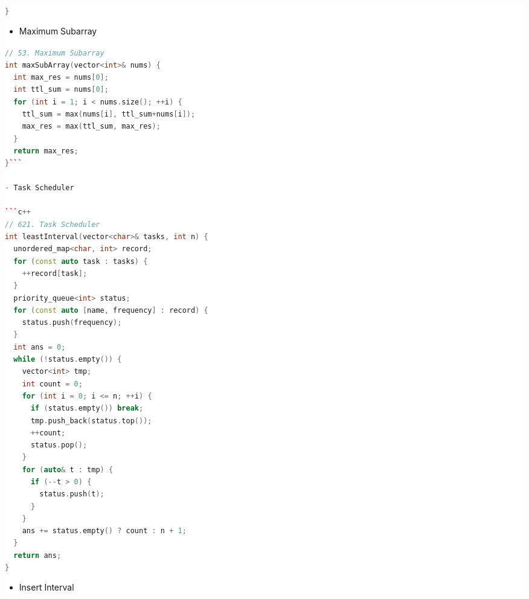 ```c++
}  
```

- Maximum Subarray

```c++
// 53. Maximum Subarray
int maxSubArray(vector<int>& nums) {
  int max_res = nums[0];
  int ttl_sum = nums[0];
  for (int i = 1; i < nums.size(); ++i) {
    ttl_sum = max(nums[i], ttl_sum+nums[i]);
    max_res = max(ttl_sum, max_res);
  }
  return max_res;
}```

- Task Scheduler

```c++
// 621. Task Scheduler
int leastInterval(vector<char>& tasks, int n) {
  unordered_map<char, int> record;
  for (const auto task : tasks) {
    ++record[task];
  }
  priority_queue<int> status;
  for (const auto [name, frequency] : record) {
    status.push(frequency);
  }
  int ans = 0;
  while (!status.empty()) {
    vector<int> tmp;
    int count = 0;
    for (int i = 0; i <= n; ++i) {
      if (status.empty()) break;
      tmp.push_back(status.top());
      ++count;
      status.pop();
    }
    for (auto& t : tmp) {
      if (--t > 0) {
        status.push(t);
      }
    }
    ans += status.empty() ? count : n + 1;
  }
  return ans;
}
```

- Insert Interval
